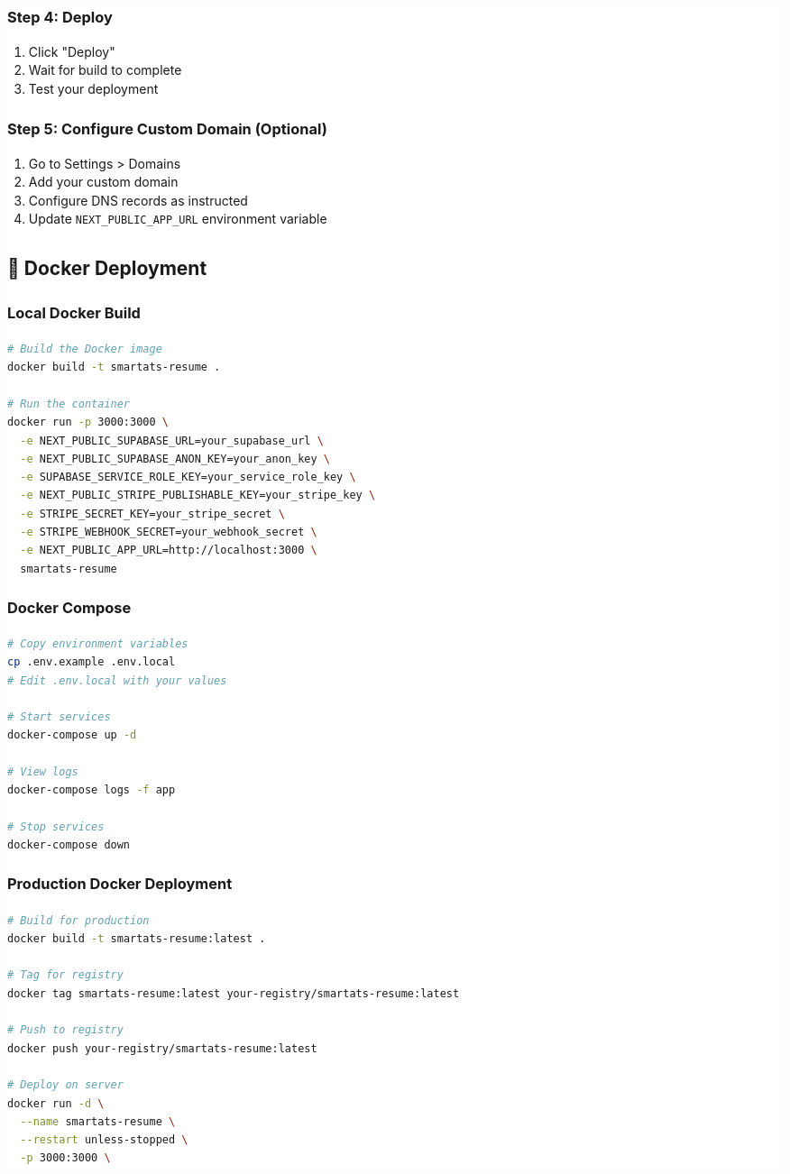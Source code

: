 ### Step 4: Deploy
1. Click "Deploy"
2. Wait for build to complete
3. Test your deployment

### Step 5: Configure Custom Domain (Optional)
1. Go to Settings > Domains
2. Add your custom domain
3. Configure DNS records as instructed
4. Update `NEXT_PUBLIC_APP_URL` environment variable

## 🐳 Docker Deployment

### Local Docker Build
```bash
# Build the Docker image
docker build -t smartats-resume .

# Run the container
docker run -p 3000:3000 \
  -e NEXT_PUBLIC_SUPABASE_URL=your_supabase_url \
  -e NEXT_PUBLIC_SUPABASE_ANON_KEY=your_anon_key \
  -e SUPABASE_SERVICE_ROLE_KEY=your_service_role_key \
  -e NEXT_PUBLIC_STRIPE_PUBLISHABLE_KEY=your_stripe_key \
  -e STRIPE_SECRET_KEY=your_stripe_secret \
  -e STRIPE_WEBHOOK_SECRET=your_webhook_secret \
  -e NEXT_PUBLIC_APP_URL=http://localhost:3000 \
  smartats-resume
```

### Docker Compose
```bash
# Copy environment variables
cp .env.example .env.local
# Edit .env.local with your values

# Start services
docker-compose up -d

# View logs
docker-compose logs -f app

# Stop services
docker-compose down
```

### Production Docker Deployment
```bash
# Build for production
docker build -t smartats-resume:latest .

# Tag for registry
docker tag smartats-resume:latest your-registry/smartats-resume:latest

# Push to registry
docker push your-registry/smartats-resume:latest

# Deploy on server
docker run -d \
  --name smartats-resume \
  --restart unless-stopped \
  -p 3000:3000 \
```
